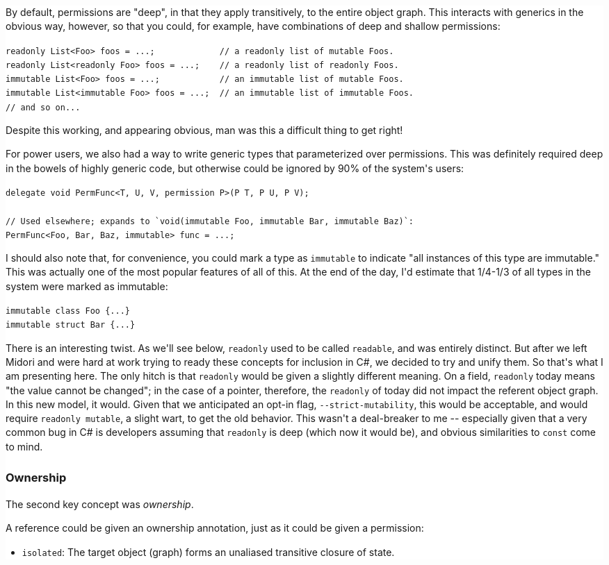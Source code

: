 By default, permissions are "deep", in that they apply transitively, to the entire object graph.  This interacts with
generics in the obvious way, however, so that you could, for example, have combinations of deep and shallow permissions:

    readonly List<Foo> foos = ...;             // a readonly list of mutable Foos.
    readonly List<readonly Foo> foos = ...;    // a readonly list of readonly Foos.
    immutable List<Foo> foos = ...;            // an immutable list of mutable Foos.
    immutable List<immutable Foo> foos = ...;  // an immutable list of immutable Foos.
    // and so on...

Despite this working, and appearing obvious, man was this a difficult thing to get right!

For power users, we also had a way to write generic types that parameterized over permissions.  This was definitely
required deep in the bowels of highly generic code, but otherwise could be ignored by 90% of the system's users:

    delegate void PermFunc<T, U, V, permission P>(P T, P U, P V);

    // Used elsewhere; expands to `void(immutable Foo, immutable Bar, immutable Baz)`:
    PermFunc<Foo, Bar, Baz, immutable> func = ...;

I should also note that, for convenience, you could mark a type as `immutable` to indicate "all instances of this type
are immutable."  This was actually one of the most popular features of all of this.  At the end of the day, I'd estimate
that 1/4-1/3 of all types in the system were marked as immutable:

    immutable class Foo {...}
    immutable struct Bar {...}

There is an interesting twist.  As we'll see below, `readonly` used to be called `readable`, and was entirely distinct.
But after we left Midori and were hard at work trying to ready these concepts for inclusion in C#, we decided to try and
unify them.  So that's what I am presenting here.  The only hitch is that `readonly` would be given a slightly different
meaning.  On a field, `readonly` today means "the value cannot be changed"; in the case of a pointer, therefore, the
`readonly` of today did not impact the referent object graph.  In this new model, it would.  Given that we anticipated
an opt-in flag, `--strict-mutability`, this would be acceptable, and would require `readonly mutable`, a slight wart, to
get the old behavior.  This wasn't a deal-breaker to me -- especially given that a very common bug in C# is developers
assuming that `readonly` is deep (which now it would be), and obvious similarities to `const` come to mind.

### Ownership

The second key concept was *ownership*.

A reference could be given an ownership annotation, just as it could be given a permission:

* `isolated`: The target object (graph) forms an unaliased transitive closure of state.

